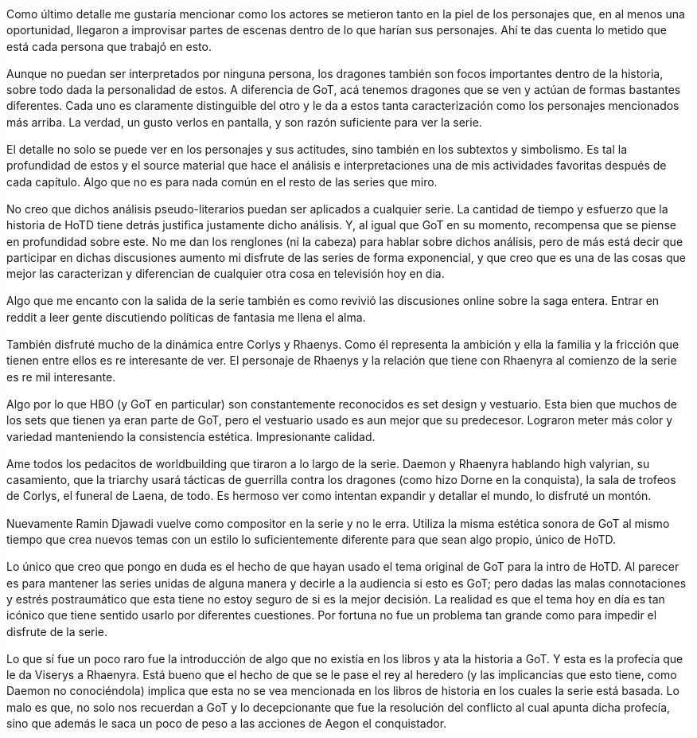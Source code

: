 Como último detalle me gustaría mencionar como los actores se metieron tanto en la piel de los personajes que, en al menos una oportunidad, llegaron a improvisar partes de escenas dentro de lo que harían sus personajes. Ahí te das cuenta lo metido que está cada persona que trabajó en esto.

Aunque no puedan ser interpretados por ninguna persona, los dragones también son focos importantes dentro de la historia, sobre todo dada la personalidad de estos. A diferencia de GoT, acá tenemos dragones que se ven y actúan de formas bastantes diferentes. Cada uno es claramente distinguible del otro y le da a estos tanta caracterización como los personajes mencionados más arriba. La verdad, un gusto verlos en pantalla, y son razón suficiente para ver la serie.

El detalle no solo se puede ver en los personajes y sus actitudes, sino también en los subtextos y simbolismo. Es tal la profundidad de estos y el source material que hace el análisis e interpretaciones una de mis actividades favoritas después de cada capítulo. Algo que no es para nada común en el resto de las series que miro.

No creo que dichos análisis pseudo-literarios puedan ser aplicados a cualquier serie. La cantidad de tiempo y esfuerzo que la historia de HoTD tiene detrás justifica justamente dicho análisis. Y, al igual que GoT en su momento, recompensa que se piense en profundidad sobre este. No me dan los renglones (ni la cabeza) para hablar sobre dichos análisis, pero de más está decir que participar en dichas discusiones aumento mi disfrute de las series de forma exponencial, y que creo que es una de las cosas que mejor las caracterizan y diferencian de cualquier otra cosa en televisión hoy en dia.

Algo que me encanto con la salida de la serie también es como revivió las discusiones online sobre la saga entera. Entrar en reddit a leer gente discutiendo políticas de fantasia me llena el alma. 

También disfruté mucho de la dinámica entre Corlys y Rhaenys. Como él representa la ambición y ella la familia y la fricción que tienen entre ellos es re interesante de ver. El personaje de Rhaenys y la relación que tiene con Rhaenyra al comienzo de la serie es re mil interesante.

Algo por lo que HBO (y GoT en particular) son constantemente reconocidos es set design y vestuario. Esta bien que muchos de los sets que tienen ya eran parte de GoT, pero el vestuario usado es aun mejor que su predecesor. Lograron meter más color y variedad manteniendo la consistencia estética. Impresionante calidad.

Ame todos los pedacitos de worldbuilding que tiraron a lo largo de la serie. <span class="js-spoiler hidden" aria-label="Spoiler" aria-expanded="false" tabindex="0" role="button">
<span aria-hidden="true"> Daemon y Rhaenyra hablando high valyrian, su casamiento, que la triarchy usará tácticas de guerrilla contra los dragones (como hizo Dorne en la conquista), la sala de trofeos de Corlys, el funeral de Laena, de todo. Es hermoso ver como intentan expandir y detallar el mundo, lo disfruté un montón. </span></span>


Nuevamente Ramin Djawadi vuelve como compositor en la serie y no le erra. Utiliza la misma estética sonora de GoT al mismo tiempo que crea nuevos temas con un estilo lo suficientemente diferente para que sean algo propio, único de HoTD.

Lo único que creo que pongo en duda es el hecho de que hayan usado el tema original de GoT para la intro de HoTD. Al parecer es para mantener las series unidas de alguna manera y decirle a la audiencia si esto es GoT; pero dadas las malas connotaciones y estrés postraumático que esta tiene no estoy seguro de si es la mejor decisión. La realidad es que el tema hoy en día es tan icónico que tiene sentido usarlo por diferentes cuestiones. Por fortuna no fue un problema tan grande como para impedir el disfrute de la serie.

Lo que sí fue un poco raro fue la introducción de algo que no existía en los libros y ata la historia a GoT. <span class="js-spoiler hidden" aria-label="Spoiler" aria-expanded="false" tabindex="0" role="button">
<span aria-hidden="true"> Y esta es la profecía que le da Viserys a Rhaenyra. Está bueno que el hecho de que se le pase el rey al heredero (y las implicancias que esto tiene, como Daemon no conociéndola) implica que esta no se vea mencionada en los libros de historia en los cuales la serie está basada. Lo malo es que, no solo nos recuerdan a GoT y lo decepcionante que fue la resolución del conflicto al cual apunta dicha profecía, sino que además le saca un poco de peso a las acciones de Aegon el conquistador.</span></span>
